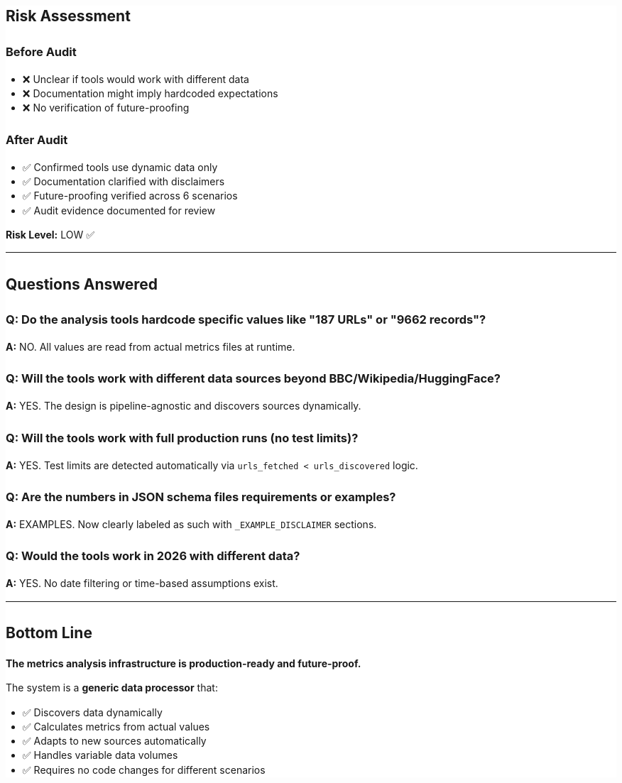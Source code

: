 
## Risk Assessment

### Before Audit
- ❌ Unclear if tools would work with different data
- ❌ Documentation might imply hardcoded expectations
- ❌ No verification of future-proofing

### After Audit
- ✅ Confirmed tools use dynamic data only
- ✅ Documentation clarified with disclaimers
- ✅ Future-proofing verified across 6 scenarios
- ✅ Audit evidence documented for review

**Risk Level:** LOW ✅

---

## Questions Answered

### Q: Do the analysis tools hardcode specific values like "187 URLs" or "9662 records"?
**A:** NO. All values are read from actual metrics files at runtime.

### Q: Will the tools work with different data sources beyond BBC/Wikipedia/HuggingFace?
**A:** YES. The design is pipeline-agnostic and discovers sources dynamically.

### Q: Will the tools work with full production runs (no test limits)?
**A:** YES. Test limits are detected automatically via `urls_fetched < urls_discovered` logic.

### Q: Are the numbers in JSON schema files requirements or examples?
**A:** EXAMPLES. Now clearly labeled as such with `_EXAMPLE_DISCLAIMER` sections.

### Q: Would the tools work in 2026 with different data?
**A:** YES. No date filtering or time-based assumptions exist.

---

## Bottom Line

**The metrics analysis infrastructure is production-ready and future-proof.**

The system is a **generic data processor** that:
- ✅ Discovers data dynamically
- ✅ Calculates metrics from actual values
- ✅ Adapts to new sources automatically
- ✅ Handles variable data volumes
- ✅ Requires no code changes for different scenarios
